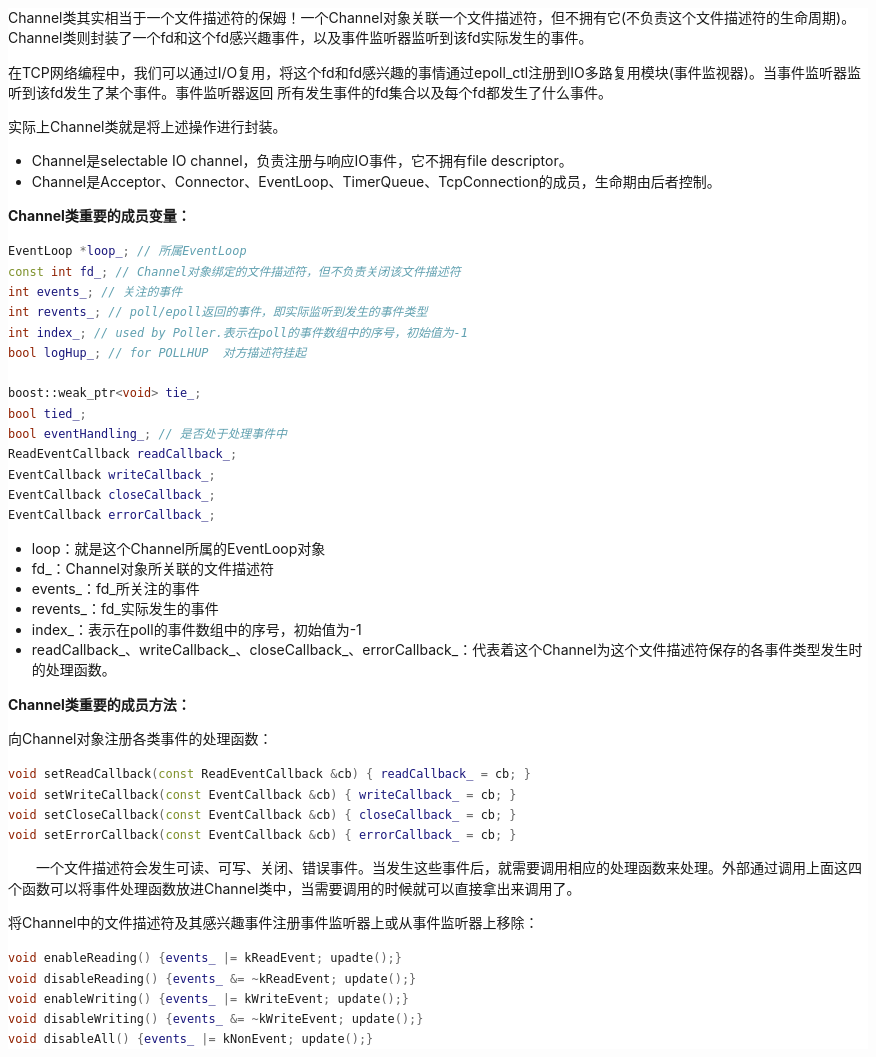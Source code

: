 Channel类其实相当于一个文件描述符的保姆！一个Channel对象关联一个文件描述符，但不拥有它(不负责这个文件描述符的生命周期)。Channel类则封装了一个fd和这个fd感兴趣事件，以及事件监听器监听到该fd实际发生的事件。
 
在TCP网络编程中，我们可以通过I/O复用，将这个fd和fd感兴趣的事情通过epoll_ctl注册到IO多路复用模块(事件监视器)。当事件监听器监听到该fd发生了某个事件。事件监听器返回 所有发生事件的fd集合以及每个fd都发生了什么事件。

实际上Channel类就是将上述操作进行封装。

* Channel是selectable IO channel，负责注册与响应IO事件，它不拥有file descriptor。
* Channel是Acceptor、Connector、EventLoop、TimerQueue、TcpConnection的成员，生命期由后者控制。

**Channel类重要的成员变量：**

```c++
EventLoop *loop_; // 所属EventLoop
const int fd_; // Channel对象绑定的文件描述符，但不负责关闭该文件描述符
int events_; // 关注的事件
int revents_; // poll/epoll返回的事件，即实际监听到发生的事件类型
int index_; // used by Poller.表示在poll的事件数组中的序号，初始值为-1
bool logHup_; // for POLLHUP  对方描述符挂起

boost::weak_ptr<void> tie_;
bool tied_;
bool eventHandling_; // 是否处于处理事件中
ReadEventCallback readCallback_;
EventCallback writeCallback_;
EventCallback closeCallback_;
EventCallback errorCallback_;
```

* loop：就是这个Channel所属的EventLoop对象
* fd_：Channel对象所关联的文件描述符
* events_：fd_所关注的事件
* revents_：fd_实际发生的事件
* index_：表示在poll的事件数组中的序号，初始值为-1
* readCallback_、writeCallback_、closeCallback_、errorCallback_：代表着这个Channel为这个文件描述符保存的各事件类型发生时的处理函数。

**Channel类重要的成员方法：**

向Channel对象注册各类事件的处理函数：

```c++
void setReadCallback(const ReadEventCallback &cb) { readCallback_ = cb; }
void setWriteCallback(const EventCallback &cb) { writeCallback_ = cb; }
void setCloseCallback(const EventCallback &cb) { closeCallback_ = cb; }
void setErrorCallback(const EventCallback &cb) { errorCallback_ = cb; }
```

&emsp;&emsp;一个文件描述符会发生可读、可写、关闭、错误事件。当发生这些事件后，就需要调用相应的处理函数来处理。外部通过调用上面这四个函数可以将事件处理函数放进Channel类中，当需要调用的时候就可以直接拿出来调用了。

将Channel中的文件描述符及其感兴趣事件注册事件监听器上或从事件监听器上移除：

```c++
void enableReading() {events_ |= kReadEvent; upadte();}
void disableReading() {events_ &= ~kReadEvent; update();}
void enableWriting() {events_ |= kWriteEvent; update();}
void disableWriting() {events_ &= ~kWriteEvent; update();}
void disableAll() {events_ |= kNonEvent; update();}
```
